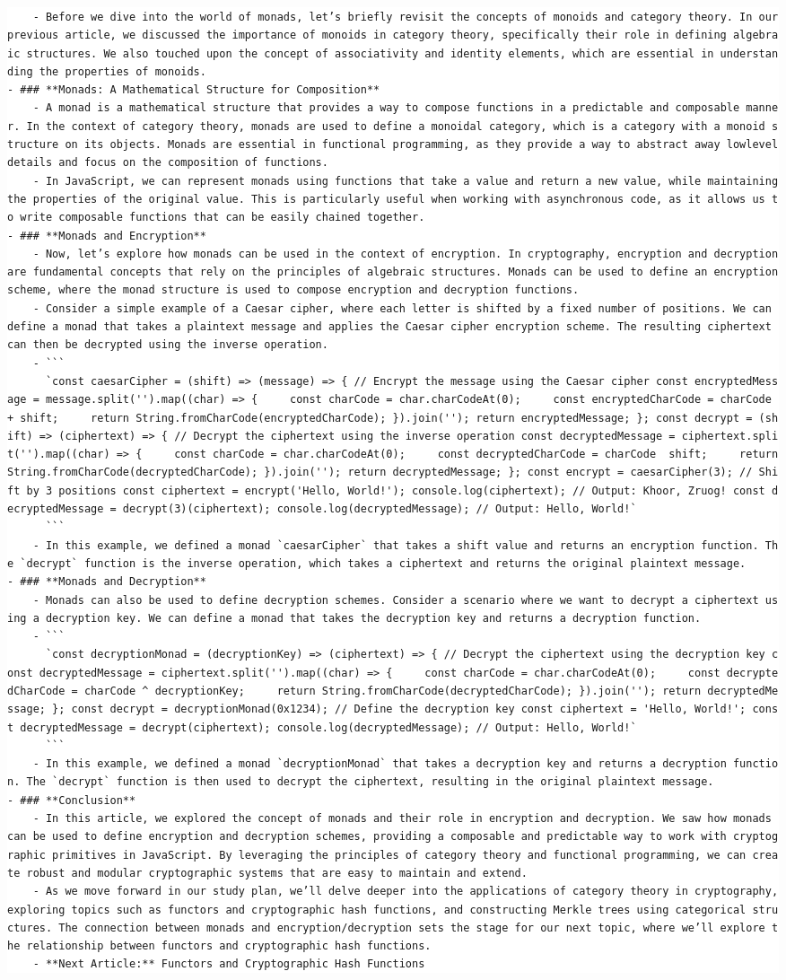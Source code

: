 		- Before we dive into the world of monads, let’s briefly revisit the concepts of monoids and category theory. In our previous article, we discussed the importance of monoids in category theory, specifically their role in defining algebraic structures. We also touched upon the concept of associativity and identity elements, which are essential in understanding the properties of monoids.
	- ### **Monads: A Mathematical Structure for Composition**
		- A monad is a mathematical structure that provides a way to compose functions in a predictable and composable manner. In the context of category theory, monads are used to define a monoidal category, which is a category with a monoid structure on its objects. Monads are essential in functional programming, as they provide a way to abstract away lowlevel details and focus on the composition of functions.
		- In JavaScript, we can represent monads using functions that take a value and return a new value, while maintaining the properties of the original value. This is particularly useful when working with asynchronous code, as it allows us to write composable functions that can be easily chained together.
	- ### **Monads and Encryption**
		- Now, let’s explore how monads can be used in the context of encryption. In cryptography, encryption and decryption are fundamental concepts that rely on the principles of algebraic structures. Monads can be used to define an encryption scheme, where the monad structure is used to compose encryption and decryption functions.
		- Consider a simple example of a Caesar cipher, where each letter is shifted by a fixed number of positions. We can define a monad that takes a plaintext message and applies the Caesar cipher encryption scheme. The resulting ciphertext can then be decrypted using the inverse operation.
		- ```
		  `const caesarCipher = (shift) => (message) => { // Encrypt the message using the Caesar cipher const encryptedMessage = message.split('').map((char) => {     const charCode = char.charCodeAt(0);     const encryptedCharCode = charCode + shift;     return String.fromCharCode(encryptedCharCode); }).join(''); return encryptedMessage; }; const decrypt = (shift) => (ciphertext) => { // Decrypt the ciphertext using the inverse operation const decryptedMessage = ciphertext.split('').map((char) => {     const charCode = char.charCodeAt(0);     const decryptedCharCode = charCode  shift;     return String.fromCharCode(decryptedCharCode); }).join(''); return decryptedMessage; }; const encrypt = caesarCipher(3); // Shift by 3 positions const ciphertext = encrypt('Hello, World!'); console.log(ciphertext); // Output: Khoor, Zruog! const decryptedMessage = decrypt(3)(ciphertext); console.log(decryptedMessage); // Output: Hello, World!`
		  ```
		- In this example, we defined a monad `caesarCipher` that takes a shift value and returns an encryption function. The `decrypt` function is the inverse operation, which takes a ciphertext and returns the original plaintext message.
	- ### **Monads and Decryption**
		- Monads can also be used to define decryption schemes. Consider a scenario where we want to decrypt a ciphertext using a decryption key. We can define a monad that takes the decryption key and returns a decryption function.
		- ```
		  `const decryptionMonad = (decryptionKey) => (ciphertext) => { // Decrypt the ciphertext using the decryption key const decryptedMessage = ciphertext.split('').map((char) => {     const charCode = char.charCodeAt(0);     const decryptedCharCode = charCode ^ decryptionKey;     return String.fromCharCode(decryptedCharCode); }).join(''); return decryptedMessage; }; const decrypt = decryptionMonad(0x1234); // Define the decryption key const ciphertext = 'Hello, World!'; const decryptedMessage = decrypt(ciphertext); console.log(decryptedMessage); // Output: Hello, World!`
		  ```
		- In this example, we defined a monad `decryptionMonad` that takes a decryption key and returns a decryption function. The `decrypt` function is then used to decrypt the ciphertext, resulting in the original plaintext message.
	- ### **Conclusion**
		- In this article, we explored the concept of monads and their role in encryption and decryption. We saw how monads can be used to define encryption and decryption schemes, providing a composable and predictable way to work with cryptographic primitives in JavaScript. By leveraging the principles of category theory and functional programming, we can create robust and modular cryptographic systems that are easy to maintain and extend.
		- As we move forward in our study plan, we’ll delve deeper into the applications of category theory in cryptography, exploring topics such as functors and cryptographic hash functions, and constructing Merkle trees using categorical structures. The connection between monads and encryption/decryption sets the stage for our next topic, where we’ll explore the relationship between functors and cryptographic hash functions.
		- **Next Article:** Functors and Cryptographic Hash Functions